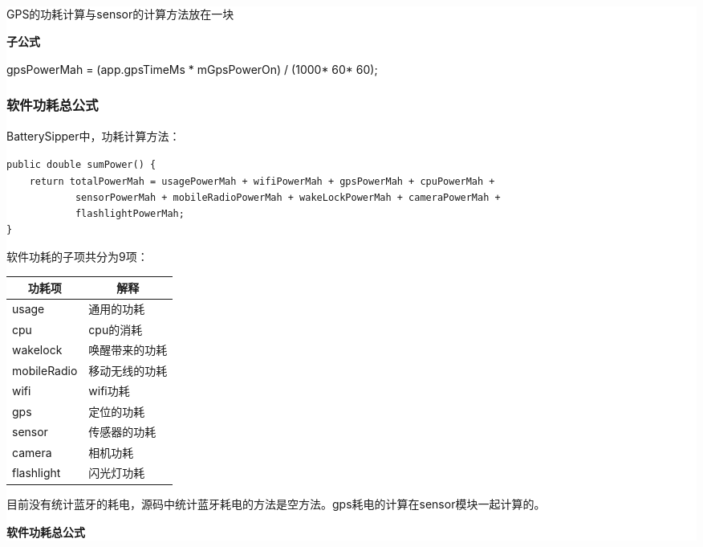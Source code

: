 GPS的功耗计算与sensor的计算方法放在一块

**子公式**

gpsPowerMah = (app.gpsTimeMs * mGpsPowerOn) / (1000* 60* 60);

### 软件功耗总公式

BatterySipper中，功耗计算方法：

    public double sumPower() {
        return totalPowerMah = usagePowerMah + wifiPowerMah + gpsPowerMah + cpuPowerMah +
                sensorPowerMah + mobileRadioPowerMah + wakeLockPowerMah + cameraPowerMah +
                flashlightPowerMah;
    }


软件功耗的子项共分为9项：

|功耗项|解释|
|---|---|
|usage|通用的功耗
|cpu|cpu的消耗
|wakelock|唤醒带来的功耗
|mobileRadio|移动无线的功耗
|wifi|wifi功耗
|gps|定位的功耗
|sensor|传感器的功耗
|camera|相机功耗
|flashlight|闪光灯功耗

目前没有统计蓝牙的耗电，源码中统计蓝牙耗电的方法是空方法。gps耗电的计算在sensor模块一起计算的。

**软件功耗总公式**
